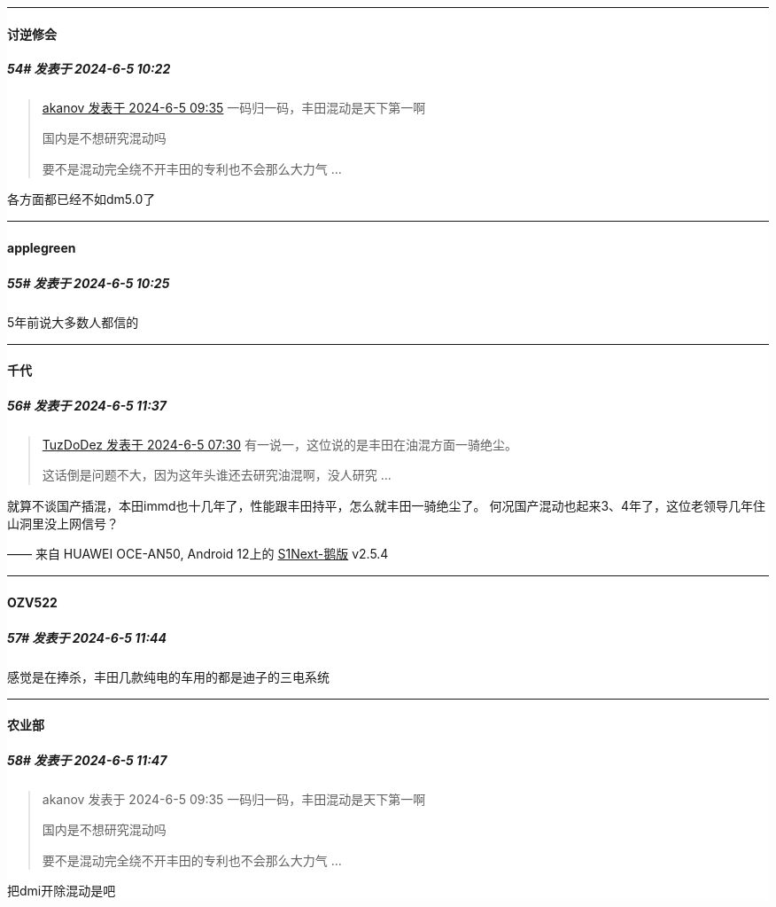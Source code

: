 
*****

####  讨逆修会  
##### 54#       发表于 2024-6-5 10:22

<blockquote><a href="httphttps://bbs.saraba1st.com/2b/forum.php?mod=redirect&amp;goto=findpost&amp;pid=65117019&amp;ptid=2186212" target="_blank">akanov 发表于 2024-6-5 09:35</a>
一码归一码，丰田混动是天下第一啊

国内是不想研究混动吗

要不是混动完全绕不开丰田的专利也不会那么大力气 ...</blockquote>
各方面都已经不如dm5.0了

*****

####  applegreen  
##### 55#       发表于 2024-6-5 10:25

5年前说大多数人都信的


*****

####  千代  
##### 56#       发表于 2024-6-5 11:37

<blockquote><a href="httphttps://bbs.saraba1st.com/2b/forum.php?mod=redirect&amp;goto=findpost&amp;pid=65116130&amp;ptid=2186212" target="_blank">TuzDoDez 发表于 2024-6-5 07:30</a>
有一说一，这位说的是丰田在油混方面一骑绝尘。

这话倒是问题不大，因为这年头谁还去研究油混啊，没人研究 ...</blockquote>
就算不谈国产插混，本田immd也十几年了，性能跟丰田持平，怎么就丰田一骑绝尘了。
何况国产混动也起来3、4年了，这位老领导几年住山洞里没上网信号？

—— 来自 HUAWEI OCE-AN50, Android 12上的 [S1Next-鹅版](https://github.com/ykrank/S1-Next/releases) v2.5.4


*****

####  OZV522  
##### 57#       发表于 2024-6-5 11:44

感觉是在捧杀，丰田几款纯电的车用的都是迪子的三电系统

*****

####  农业部  
##### 58#       发表于 2024-6-5 11:47

<blockquote>akanov 发表于 2024-6-5 09:35
一码归一码，丰田混动是天下第一啊

国内是不想研究混动吗

要不是混动完全绕不开丰田的专利也不会那么大力气 ...</blockquote>
把dmi开除混动是吧
